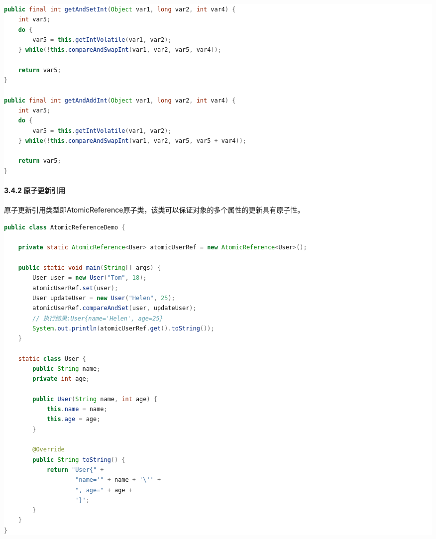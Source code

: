 ```java
public final int getAndSetInt(Object var1, long var2, int var4) {
    int var5;
    do {
        var5 = this.getIntVolatile(var1, var2);
    } while(!this.compareAndSwapInt(var1, var2, var5, var4));

    return var5;
}

public final int getAndAddInt(Object var1, long var2, int var4) {
    int var5;
    do {
        var5 = this.getIntVolatile(var1, var2);
    } while(!this.compareAndSwapInt(var1, var2, var5, var5 + var4));

    return var5;
}
```

#### 3.4.2 原子更新引用

原子更新引用类型即AtomicReference原子类，该类可以保证对象的多个属性的更新具有原子性。

```java
public class AtomicReferenceDemo {

    private static AtomicReference<User> atomicUserRef = new AtomicReference<User>();

    public static void main(String[] args) {
        User user = new User("Tom", 18);
        atomicUserRef.set(user);
        User updateUser = new User("Helen", 25);
        atomicUserRef.compareAndSet(user, updateUser);
        // 执行结果:User{name='Helen', age=25}
        System.out.println(atomicUserRef.get().toString());  
    }

    static class User {
        public String name;
        private int age;

        public User(String name, int age) {
            this.name = name;
            this.age = age;
        }

        @Override
        public String toString() {
            return "User{" +
                    "name='" + name + '\'' +
                    ", age=" + age +
                    '}';
        }
    }
}
```

